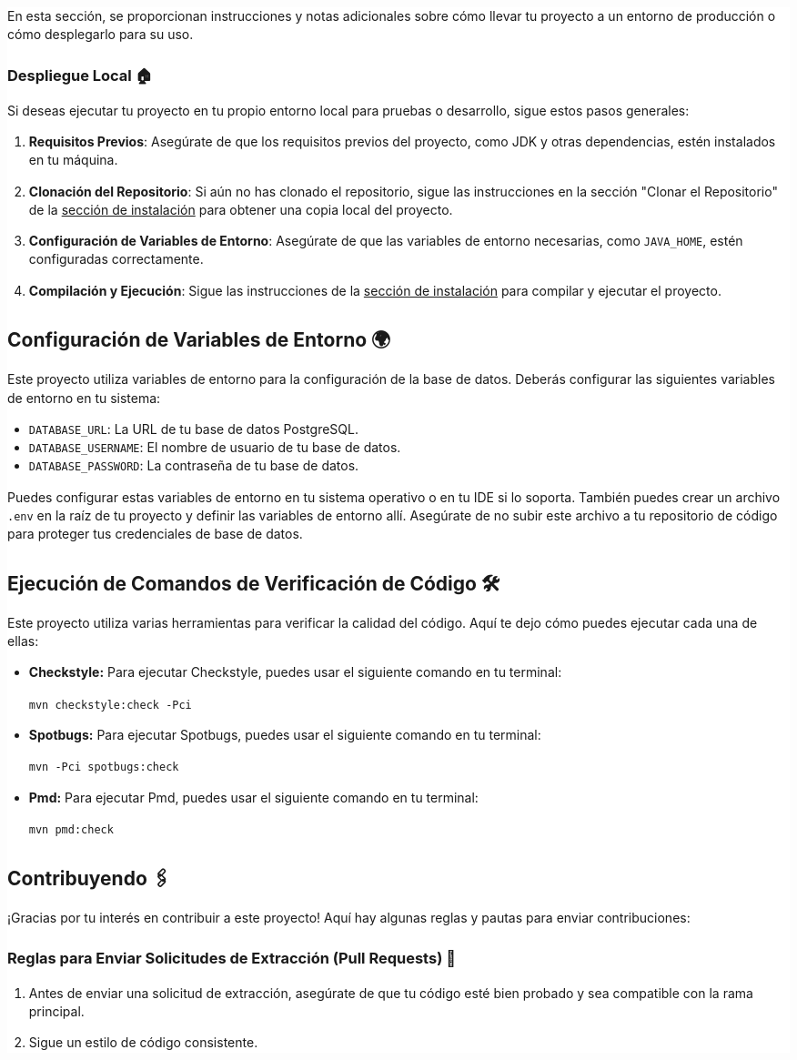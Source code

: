 En esta sección, se proporcionan instrucciones y notas adicionales sobre cómo llevar tu proyecto a un entorno de producción o cómo desplegarlo para su uso.

### Despliegue Local 🏠

Si deseas ejecutar tu proyecto en tu propio entorno local para pruebas o desarrollo, sigue estos pasos generales:

1. **Requisitos Previos**: Asegúrate de que los requisitos previos del proyecto, como JDK y otras dependencias, estén instalados en tu máquina.

2. **Clonación del Repositorio**: Si aún no has clonado el repositorio, sigue las instrucciones en la sección "Clonar el Repositorio" de la [sección de instalación](#clonar-el-repositorio) para obtener una copia local del proyecto.

3. **Configuración de Variables de Entorno**: Asegúrate de que las variables de entorno necesarias, como `JAVA_HOME`, estén configuradas correctamente.

4. **Compilación y Ejecución**: Sigue las instrucciones de la [sección de instalación](#compilación-y-ejecución) para compilar y ejecutar el proyecto.


## Configuración de Variables de Entorno 🌍

Este proyecto utiliza variables de entorno para la configuración de la base de datos. Deberás configurar las siguientes variables de entorno en tu sistema:

- `DATABASE_URL`: La URL de tu base de datos PostgreSQL.
- `DATABASE_USERNAME`: El nombre de usuario de tu base de datos.
- `DATABASE_PASSWORD`: La contraseña de tu base de datos.

Puedes configurar estas variables de entorno en tu sistema operativo o en tu IDE si lo soporta. También puedes crear un archivo `.env` en la raíz de tu proyecto y definir las variables de entorno allí. Asegúrate de no subir este archivo a tu repositorio de código para proteger tus credenciales de base de datos.

## Ejecución de Comandos de Verificación de Código 🛠️

Este proyecto utiliza varias herramientas para verificar la calidad del código. Aquí te dejo cómo puedes ejecutar cada una de ellas:

- **Checkstyle:** Para ejecutar Checkstyle, puedes usar el siguiente comando en tu terminal:

  ```shell
  mvn checkstyle:check -Pci

- **Spotbugs:** Para ejecutar Spotbugs, puedes usar el siguiente comando en tu terminal:

  ```shell
  mvn -Pci spotbugs:check 

- **Pmd:** Para ejecutar Pmd, puedes usar el siguiente comando en tu terminal:

  ```shell
  mvn pmd:check

## Contribuyendo 🖇️

¡Gracias por tu interés en contribuir a este proyecto! Aquí hay algunas reglas y pautas para enviar contribuciones:

### Reglas para Enviar Solicitudes de Extracción (Pull Requests) 🔀

1. Antes de enviar una solicitud de extracción, asegúrate de que tu código esté bien probado y sea compatible con la rama principal.

2. Sigue un estilo de código consistente.

  ```